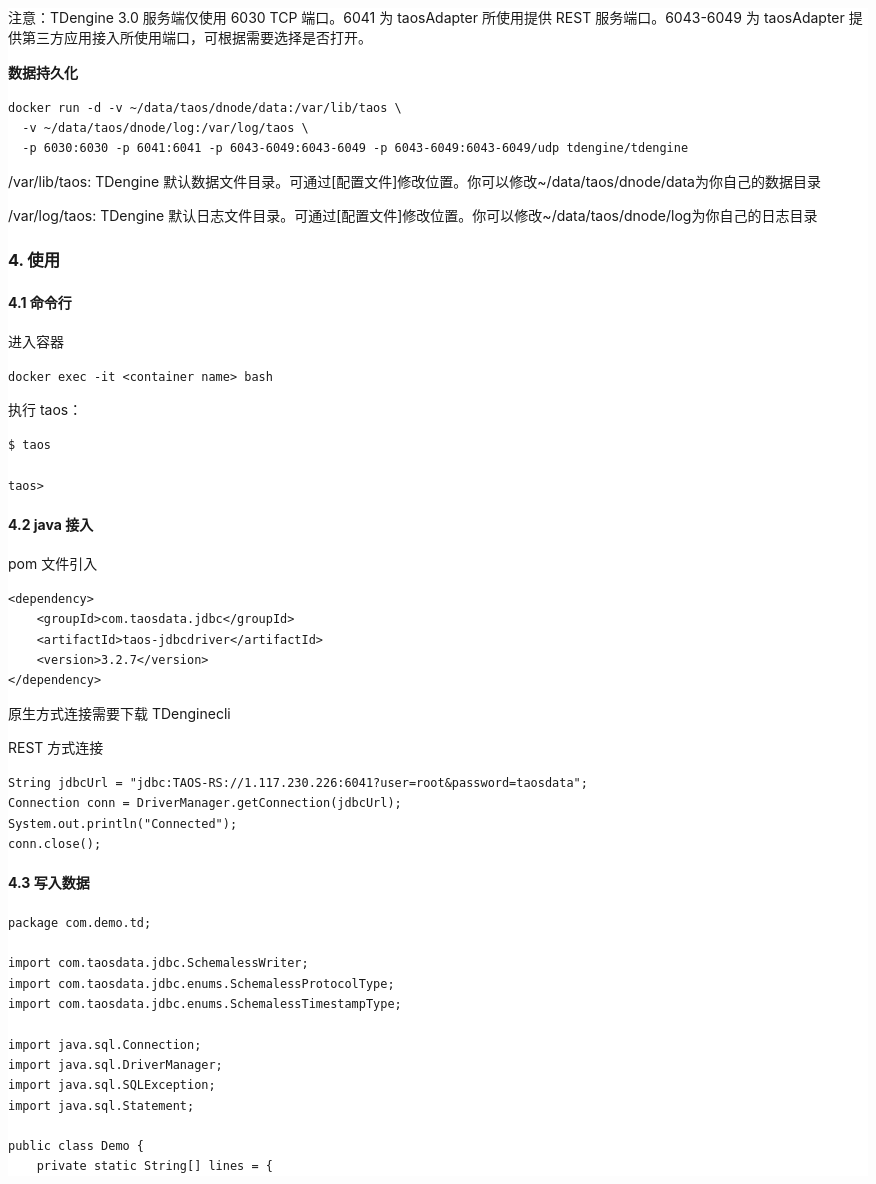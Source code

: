 注意：TDengine 3.0 服务端仅使用 6030 TCP 端口。6041 为 taosAdapter 所使用提供 REST 服务端口。6043-6049 为 taosAdapter 提供第三方应用接入所使用端口，可根据需要选择是否打开。

**数据持久化**

```
docker run -d -v ~/data/taos/dnode/data:/var/lib/taos \
  -v ~/data/taos/dnode/log:/var/log/taos \
  -p 6030:6030 -p 6041:6041 -p 6043-6049:6043-6049 -p 6043-6049:6043-6049/udp tdengine/tdengine
```

/var/lib/taos: TDengine 默认数据文件目录。可通过[配置文件]修改位置。你可以修改~/data/taos/dnode/data为你自己的数据目录

/var/log/taos: TDengine 默认日志文件目录。可通过[配置文件]修改位置。你可以修改~/data/taos/dnode/log为你自己的日志目录

### 4. 使用

#### 4.1 命令行

进入容器

```
docker exec -it <container name> bash
```

执行 taos：

```
$ taos

taos>
```

#### 4.2 java 接入

pom 文件引入

```
<dependency>
    <groupId>com.taosdata.jdbc</groupId>
    <artifactId>taos-jdbcdriver</artifactId>
    <version>3.2.7</version>
</dependency>
```

原生方式连接需要下载 TDenginecli 

REST 方式连接

```
String jdbcUrl = "jdbc:TAOS-RS://1.117.230.226:6041?user=root&password=taosdata";
Connection conn = DriverManager.getConnection(jdbcUrl);
System.out.println("Connected");
conn.close();
```

#### 4.3 写入数据

```
package com.demo.td;

import com.taosdata.jdbc.SchemalessWriter;
import com.taosdata.jdbc.enums.SchemalessProtocolType;
import com.taosdata.jdbc.enums.SchemalessTimestampType;

import java.sql.Connection;
import java.sql.DriverManager;
import java.sql.SQLException;
import java.sql.Statement;

public class Demo {
    private static String[] lines = {
```